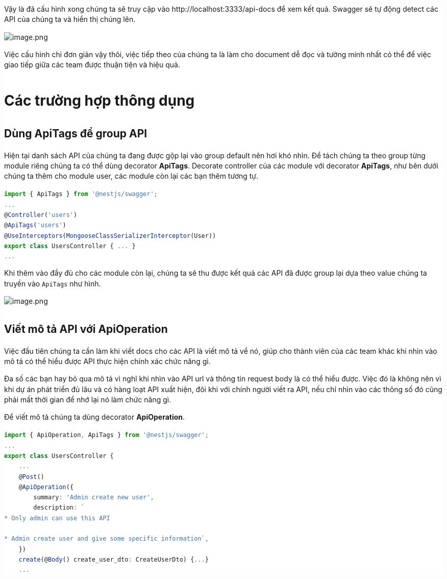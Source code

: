 Vậy là đã cấu hình xong chúng ta sẽ truy cập vào http://localhost:3333/api-docs để xem kết quả. Swagger sẽ tự động detect các API của chúng ta và hiển thị chúng lên.

![image.png](https://images.viblo.asia/48840165-82ad-4f77-8c07-305eaa808b47.png)

Việc cấu hình chỉ đơn giản vậy thôi, việc tiếp theo của chúng ta là làm cho document dễ đọc và tường minh nhất có thể để việc giao tiếp giữa các team được thuận tiện và hiệu quả.

# Các trường hợp thông dụng

## Dùng ApiTags để group API

Hiện tại danh sách API của chúng ta đang được gộp lại vào group default nên hơi khó nhìn. Để tách chúng ta theo group từng module riêng chúng ta có thể dùng decorator **ApiTags**. Decorate controller của các module với decorator **ApiTags**, như bên dưới chúng ta thêm cho module user, các module còn lại các bạn thêm tương tự.

```typescript:src/modules/users/users.controller.ts
import { ApiTags } from '@nestjs/swagger';
...
@Controller('users')
@ApiTags('users')
@UseInterceptors(MongooseClassSerializerInterceptor(User))
export class UsersController { ... }
...
```

Khi thêm vào đầy đủ cho các module còn lại, chúng ta sẽ thu được kết quả các API đã được group lại dựa theo value chúng ta truyền vào `ApiTags` như hình.

![image.png](https://images.viblo.asia/758e8186-e474-4c09-9869-3cd2b40cd6c0.png)

## Viết mô tả API với ApiOperation

Việc đầu tiên chúng ta cần làm khi viết docs cho các API là viết mô tả về nó, giúp cho thành viên của các team khác khi nhìn vào mô tả có thể hiểu được API thực hiện chính xác chức năng gì.

Đa số các bạn hay bỏ qua mô tả vì nghĩ khi nhìn vào API url và thông tin request body là có thể hiểu được. Việc đó là không nên vì khi dự án phát triển đủ lâu và có hàng loạt API xuất hiện, đôi khi với chính người viết ra API, nếu chỉ nhìn vào các thông số đó cũng phải mất thời gian để nhớ lại nó làm chức năng gì.

Để viết mô tả chúng ta dùng decorator **ApiOperation**.

```typescript:src/modules/users/users.controller.ts
import { ApiOperation, ApiTags } from '@nestjs/swagger';
...
export class UsersController {
	...
	@Post()
	@ApiOperation({
		summary: 'Admin create new user',
		description: `
* Only admin can use this API

* Admin create user and give some specific information`,
	})
	create(@Body() create_user_dto: CreateUserDto) {...}
    ...
```
